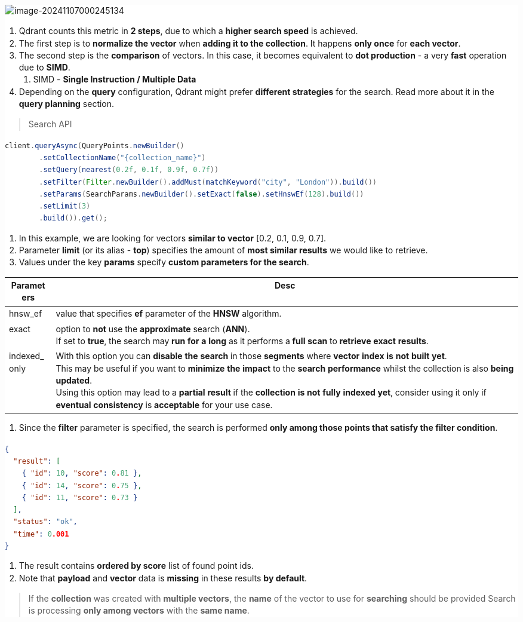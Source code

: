 ![image-20241107000245134](https://rag-1253868755.cos.ap-guangzhou.myqcloud.com/image-20241107000245134.png)

1. Qdrant counts this metric in **2 steps**, due to which a **higher search speed** is achieved.
2. The first step is to **normalize the vector** when **adding it to the collection**. It happens **only once** for **each vector**.
3. The second step is the **comparison** of vectors. In this case, it becomes equivalent to **dot production** - a very **fast** operation due to **SIMD**.
   1. SIMD - **Single Instruction / Multiple Data**
4. Depending on the **query** configuration, Qdrant might prefer **different strategies** for the search. Read more about it in the **query planning** section.

> Search API

```java
client.queryAsync(QueryPoints.newBuilder()
        .setCollectionName("{collection_name}")
        .setQuery(nearest(0.2f, 0.1f, 0.9f, 0.7f))
        .setFilter(Filter.newBuilder().addMust(matchKeyword("city", "London")).build())
        .setParams(SearchParams.newBuilder().setExact(false).setHnswEf(128).build())
        .setLimit(3)
        .build()).get();
```

1. In this example, we are looking for vectors **similar to vector** [0.2, 0.1, 0.9, 0.7].
2. Parameter **limit** (or its alias - **top**) specifies the amount of **most similar results** we would like to retrieve.
3. Values under the key **params** specify **custom parameters for the search**.

| Parameters   | Desc                                                         |
| ------------ | ------------------------------------------------------------ |
| hnsw_ef      | value that specifies **ef** parameter of the **HNSW** algorithm. |
| exact        | option to **not** use the **approximate** search (**ANN**).<br />If set to **true**, the search may **run for a long** as it performs a **full scan** to **retrieve exact results**. |
| indexed_only | With this option you can **disable the search** in those **segments** where **vector index is not built yet**.<br />This may be useful if you want to **minimize the impact** to the **search performance** whilst the collection is also **being updated**.<br />Using this option may lead to a **partial result** if the **collection is not fully indexed yet**, consider using it only if **eventual consistency** is **acceptable** for your use case. |

1. Since the **filter** parameter is specified, the search is performed **only among those points that satisfy the filter condition**.

```json
{
  "result": [
    { "id": 10, "score": 0.81 },
    { "id": 14, "score": 0.75 },
    { "id": 11, "score": 0.73 }
  ],
  "status": "ok",
  "time": 0.001
}
```

1. The result contains **ordered by score** list of found point ids.
2. Note that **payload** and **vector** data is **missing** in these results **by default**.

> If the **collection** was created with **multiple vectors**, the **name** of the vector to use for **searching** should be provided
> Search is processing **only among vectors** with the **same name**.

